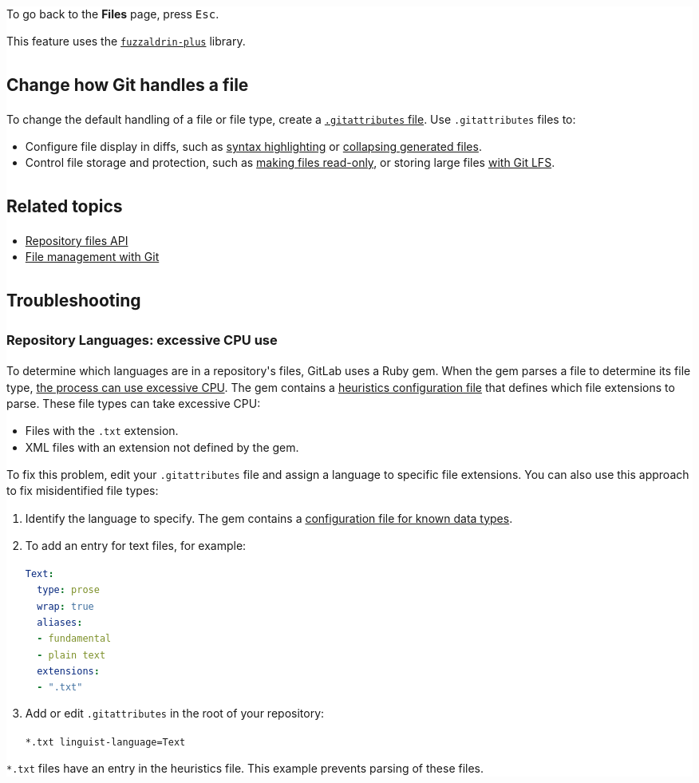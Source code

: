 To go back to the **Files** page, press <kbd>Esc</kbd>.

This feature uses the [`fuzzaldrin-plus`](https://github.com/jeancroy/fuzz-aldrin-plus) library.

## Change how Git handles a file

To change the default handling of a file or file type, create a
[`.gitattributes` file](git_attributes.md). Use `.gitattributes` files to:

- Configure file display in diffs, such as [syntax highlighting](highlighting.md)
  or [collapsing generated files](../../merge_requests/changes.md#collapse-generated-files).
- Control file storage and protection, such as [making files read-only](../../file_lock.md),
  or storing large files [with Git LFS](../../../../topics/git/lfs/_index.md).

## Related topics

- [Repository files API](../../../../api/repository_files.md)
- [File management with Git](../../../../topics/git/file_management.md)

## Troubleshooting

### Repository Languages: excessive CPU use

To determine which languages are in a repository's files, GitLab uses a Ruby gem.
When the gem parses a file to determine its file type, [the process can use excessive CPU](https://gitlab.com/gitlab-org/gitaly/-/issues/1565).
The gem contains a [heuristics configuration file](https://github.com/github/linguist/blob/master/lib/linguist/heuristics.yml)
that defines which file extensions to parse. These file types can take excessive CPU:

- Files with the `.txt` extension.
- XML files with an extension not defined by the gem.

To fix this problem, edit your `.gitattributes` file and assign a language to
specific file extensions. You can also use this approach to fix misidentified file types:

1. Identify the language to specify. The gem contains a
   [configuration file for known data types](https://github.com/github/linguist/blob/master/lib/linguist/languages.yml).

1. To add an entry for text files, for example:

   ```yaml
   Text:
     type: prose
     wrap: true
     aliases:
     - fundamental
     - plain text
     extensions:
     - ".txt"
   ```

1. Add or edit `.gitattributes` in the root of your repository:

   ```plaintext
   *.txt linguist-language=Text
   ```

  `*.txt` files have an entry in the heuristics file. This example prevents parsing of these files.
